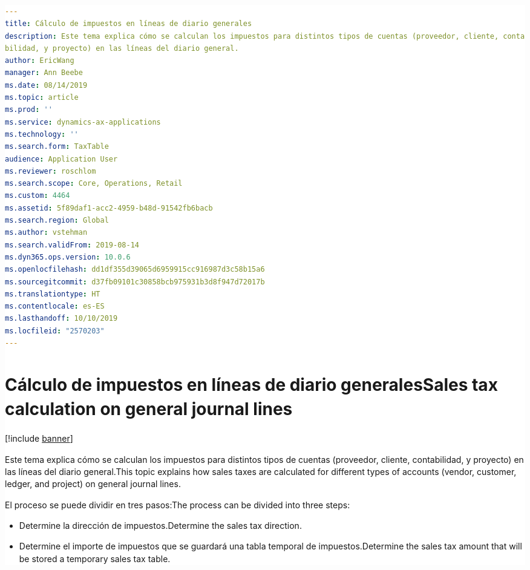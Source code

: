 ```yaml
---
title: Cálculo de impuestos en líneas de diario generales
description: Este tema explica cómo se calculan los impuestos para distintos tipos de cuentas (proveedor, cliente, contabilidad, y proyecto) en las líneas del diario general.
author: EricWang
manager: Ann Beebe
ms.date: 08/14/2019
ms.topic: article
ms.prod: ''
ms.service: dynamics-ax-applications
ms.technology: ''
ms.search.form: TaxTable
audience: Application User
ms.reviewer: roschlom
ms.search.scope: Core, Operations, Retail
ms.custom: 4464
ms.assetid: 5f89daf1-acc2-4959-b48d-91542fb6bacb
ms.search.region: Global
ms.author: vstehman
ms.search.validFrom: 2019-08-14
ms.dyn365.ops.version: 10.0.6
ms.openlocfilehash: dd1df355d39065d6959915cc916987d3c58b15a6
ms.sourcegitcommit: d37fb09101c30858bcb975931b3d8f947d72017b
ms.translationtype: HT
ms.contentlocale: es-ES
ms.lasthandoff: 10/10/2019
ms.locfileid: "2570203"
---
```

# <a name="sales-tax-calculation-on-general-journal-lines"></a><span data-ttu-id="2a60e-103">Cálculo de impuestos en líneas de diario generales</span><span class="sxs-lookup"><span data-stu-id="2a60e-103">Sales tax calculation on general journal lines</span></span>
[!include [banner](../includes/banner.md)]

<span data-ttu-id="2a60e-104">Este tema explica cómo se calculan los impuestos para distintos tipos de cuentas (proveedor, cliente, contabilidad, y proyecto) en las líneas del diario general.</span><span class="sxs-lookup"><span data-stu-id="2a60e-104">This topic explains how sales taxes are calculated for different types of accounts (vendor, customer, ledger, and project) on general journal lines.</span></span>

<span data-ttu-id="2a60e-105">El proceso se puede dividir en tres pasos:</span><span class="sxs-lookup"><span data-stu-id="2a60e-105">The process can be divided into three steps:</span></span>

- <span data-ttu-id="2a60e-106">Determine la dirección de impuestos.</span><span class="sxs-lookup"><span data-stu-id="2a60e-106">Determine the sales tax direction.</span></span>

- <span data-ttu-id="2a60e-107">Determine el importe de impuestos que se guardará una tabla temporal de impuestos.</span><span class="sxs-lookup"><span data-stu-id="2a60e-107">Determine the sales tax amount that will be stored a temporary sales tax table.</span></span>

